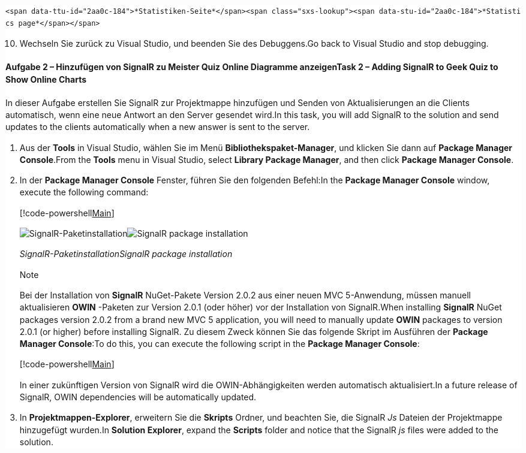     <span data-ttu-id="2aa0c-184">*Statistiken-Seite*</span><span class="sxs-lookup"><span data-stu-id="2aa0c-184">*Statistics page*</span></span>
10. <span data-ttu-id="2aa0c-185">Wechseln Sie zurück zu Visual Studio, und beenden Sie des Debuggens.</span><span class="sxs-lookup"><span data-stu-id="2aa0c-185">Go back to Visual Studio and stop debugging.</span></span>

<a id="Ex1Task2"></a>
#### <a name="task-2--adding-signalr-to-geek-quiz-to-show-online-charts"></a><span data-ttu-id="2aa0c-186">Aufgabe 2 – Hinzufügen von SignalR zu Meister Quiz Online Diagramme anzeigen</span><span class="sxs-lookup"><span data-stu-id="2aa0c-186">Task 2 – Adding SignalR to Geek Quiz to Show Online Charts</span></span>

<span data-ttu-id="2aa0c-187">In dieser Aufgabe erstellen Sie SignalR zur Projektmappe hinzufügen und Senden von Aktualisierungen an die Clients automatisch, wenn eine neue Antwort an den Server gesendet wird.</span><span class="sxs-lookup"><span data-stu-id="2aa0c-187">In this task, you will add SignalR to the solution and send updates to the clients automatically when a new answer is sent to the server.</span></span>

1. <span data-ttu-id="2aa0c-188">Aus der **Tools** in Visual Studio, wählen Sie im Menü **Bibliothekspaket-Manager**, und klicken Sie dann auf **Package Manager Console**.</span><span class="sxs-lookup"><span data-stu-id="2aa0c-188">From the **Tools** menu in Visual Studio, select **Library Package Manager**, and then click **Package Manager Console**.</span></span>
2. <span data-ttu-id="2aa0c-189">In der **Package Manager Console** Fenster, führen Sie den folgenden Befehl:</span><span class="sxs-lookup"><span data-stu-id="2aa0c-189">In the **Package Manager Console** window, execute the following command:</span></span>

    [!code-powershell[Main](real-time-web-applications-with-signalr/samples/sample1.ps1)]

    <span data-ttu-id="2aa0c-190">![SignalR-Paketinstallation](real-time-web-applications-with-signalr/_static/image9.png "SignalR-Paketinstallation")</span><span class="sxs-lookup"><span data-stu-id="2aa0c-190">![SignalR package installation](real-time-web-applications-with-signalr/_static/image9.png "SignalR package installation")</span></span>

    <span data-ttu-id="2aa0c-191">*SignalR-Paketinstallation*</span><span class="sxs-lookup"><span data-stu-id="2aa0c-191">*SignalR package installation*</span></span>

    > [!NOTE]
    > <span data-ttu-id="2aa0c-192">Bei der Installation von **SignalR** NuGet-Pakete Version 2.0.2 aus einer neuen MVC 5-Anwendung, müssen manuell aktualisieren **OWIN** -Paketen zur Version 2.0.1 (oder höher) vor der Installation von SignalR.</span><span class="sxs-lookup"><span data-stu-id="2aa0c-192">When installing **SignalR** NuGet packages version 2.0.2 from a brand new MVC 5 application, you will need to manually update **OWIN** packages to version 2.0.1 (or higher) before installing SignalR.</span></span> <span data-ttu-id="2aa0c-193">Zu diesem Zweck können Sie das folgende Skript im Ausführen der **Package Manager Console**:</span><span class="sxs-lookup"><span data-stu-id="2aa0c-193">To do this, you can execute the following script in the **Package Manager Console**:</span></span>
    > 
    > [!code-powershell[Main](real-time-web-applications-with-signalr/samples/sample2.ps1)]
    > 
    > <span data-ttu-id="2aa0c-194">In einer zukünftigen Version von SignalR wird die OWIN-Abhängigkeiten werden automatisch aktualisiert.</span><span class="sxs-lookup"><span data-stu-id="2aa0c-194">In a future release of SignalR, OWIN dependencies will be automatically updated.</span></span>
3. <span data-ttu-id="2aa0c-195">In **Projektmappen-Explorer**, erweitern Sie die **Skripts** Ordner, und beachten Sie, die SignalR *Js* Dateien der Projektmappe hinzugefügt wurden.</span><span class="sxs-lookup"><span data-stu-id="2aa0c-195">In **Solution Explorer**, expand the **Scripts** folder and notice that the SignalR *js* files were added to the solution.</span></span>
